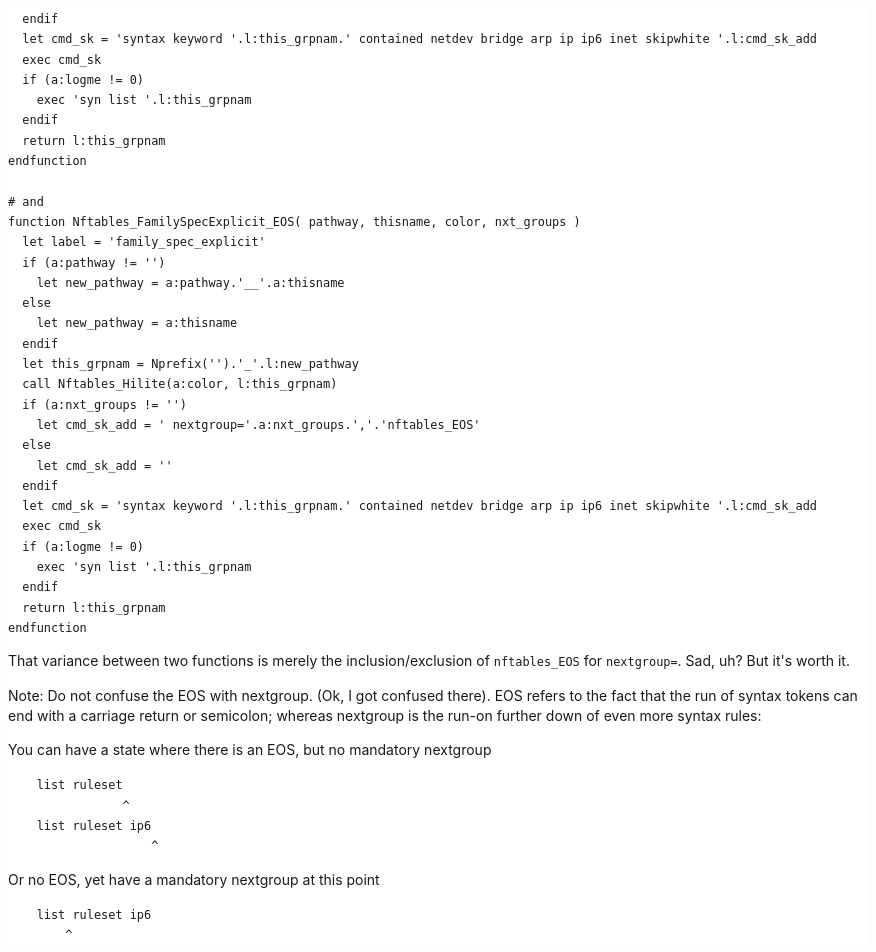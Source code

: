 ```vim
  endif
  let cmd_sk = 'syntax keyword '.l:this_grpnam.' contained netdev bridge arp ip ip6 inet skipwhite '.l:cmd_sk_add
  exec cmd_sk
  if (a:logme != 0)
    exec 'syn list '.l:this_grpnam
  endif
  return l:this_grpnam
endfunction

# and
function Nftables_FamilySpecExplicit_EOS( pathway, thisname, color, nxt_groups )
  let label = 'family_spec_explicit'
  if (a:pathway != '')
    let new_pathway = a:pathway.'__'.a:thisname
  else
    let new_pathway = a:thisname
  endif
  let this_grpnam = Nprefix('').'_'.l:new_pathway
  call Nftables_Hilite(a:color, l:this_grpnam)
  if (a:nxt_groups != '')
    let cmd_sk_add = ' nextgroup='.a:nxt_groups.','.'nftables_EOS'
  else
    let cmd_sk_add = ''
  endif
  let cmd_sk = 'syntax keyword '.l:this_grpnam.' contained netdev bridge arp ip ip6 inet skipwhite '.l:cmd_sk_add
  exec cmd_sk
  if (a:logme != 0)
    exec 'syn list '.l:this_grpnam
  endif
  return l:this_grpnam
endfunction
```

That variance between two functions is merely the inclusion/exclusion 
of `nftables_EOS` for `nextgroup=`.  Sad, uh?  But it's worth it.

Note: Do not confuse the EOS with nextgroup. (Ok, I got confused there).
EOS refers to the fact that the run of syntax tokens can end with a 
carriage return or semicolon; whereas nextgroup is the run-on 
further down of even more syntax rules:

You can have a state where there is an EOS, but no mandatory nextgroup
```nft
    list ruleset
                ^
    list ruleset ip6
                    ^
```
Or no EOS, yet have a mandatory nextgroup at this point
```nft
    list ruleset ip6
        ^
```
